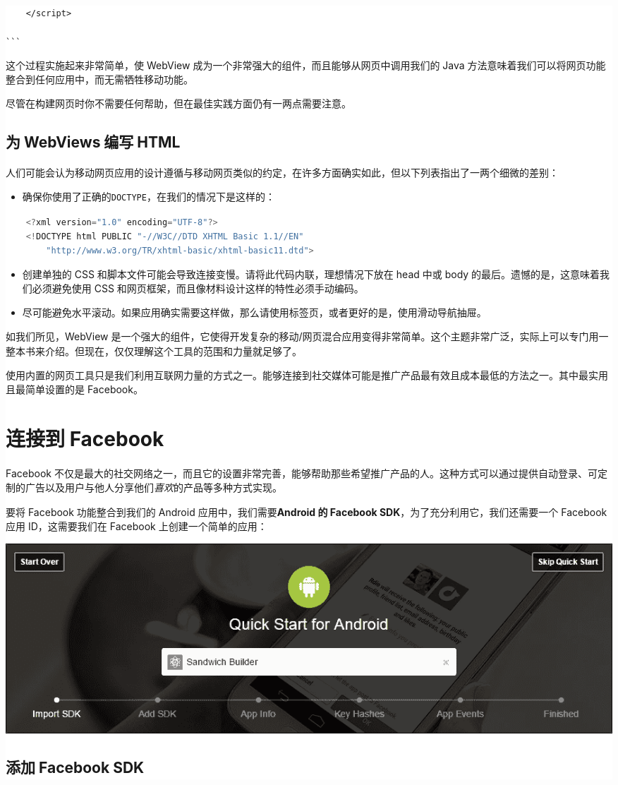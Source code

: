         </script> 

    ```

这个过程实施起来非常简单，使 WebView 成为一个非常强大的组件，而且能够从网页中调用我们的 Java 方法意味着我们可以将网页功能整合到任何应用中，而无需牺牲移动功能。

尽管在构建网页时你不需要任何帮助，但在最佳实践方面仍有一两点需要注意。

## 为 WebViews 编写 HTML

人们可能会认为移动网页应用的设计遵循与移动网页类似的约定，在许多方面确实如此，但以下列表指出了一两个细微的差别：

+   确保你使用了正确的`DOCTYPE`，在我们的情况下是这样的：

```kt
    <?xml version="1.0" encoding="UTF-8"?> 
    <!DOCTYPE html PUBLIC "-//W3C//DTD XHTML Basic 1.1//EN" 
        "http://www.w3.org/TR/xhtml-basic/xhtml-basic11.dtd"> 

```

+   创建单独的 CSS 和脚本文件可能会导致连接变慢。请将此代码内联，理想情况下放在 head 中或 body 的最后。遗憾的是，这意味着我们必须避免使用 CSS 和网页框架，而且像材料设计这样的特性必须手动编码。

+   尽可能避免水平滚动。如果应用确实需要这样做，那么请使用标签页，或者更好的是，使用滑动导航抽屉。

如我们所见，WebView 是一个强大的组件，它使得开发复杂的移动/网页混合应用变得非常简单。这个主题非常广泛，实际上可以专门用一整本书来介绍。但现在，仅仅理解这个工具的范围和力量就足够了。

使用内置的网页工具只是我们利用互联网力量的方式之一。能够连接到社交媒体可能是推广产品最有效且成本最低的方法之一。其中最实用且最简单设置的是 Facebook。

# 连接到 Facebook

Facebook 不仅是最大的社交网络之一，而且它的设置非常完善，能够帮助那些希望推广产品的人。这种方式可以通过提供自动登录、可定制的广告以及用户与他人分享他们*喜欢*的产品等多种方式实现。

要将 Facebook 功能整合到我们的 Android 应用中，我们需要**Android 的 Facebook SDK**，为了充分利用它，我们还需要一个 Facebook 应用 ID，这需要我们在 Facebook 上创建一个简单的应用：

![连接到 Facebook](img/image_12_002.jpg)

## 添加 Facebook SDK
